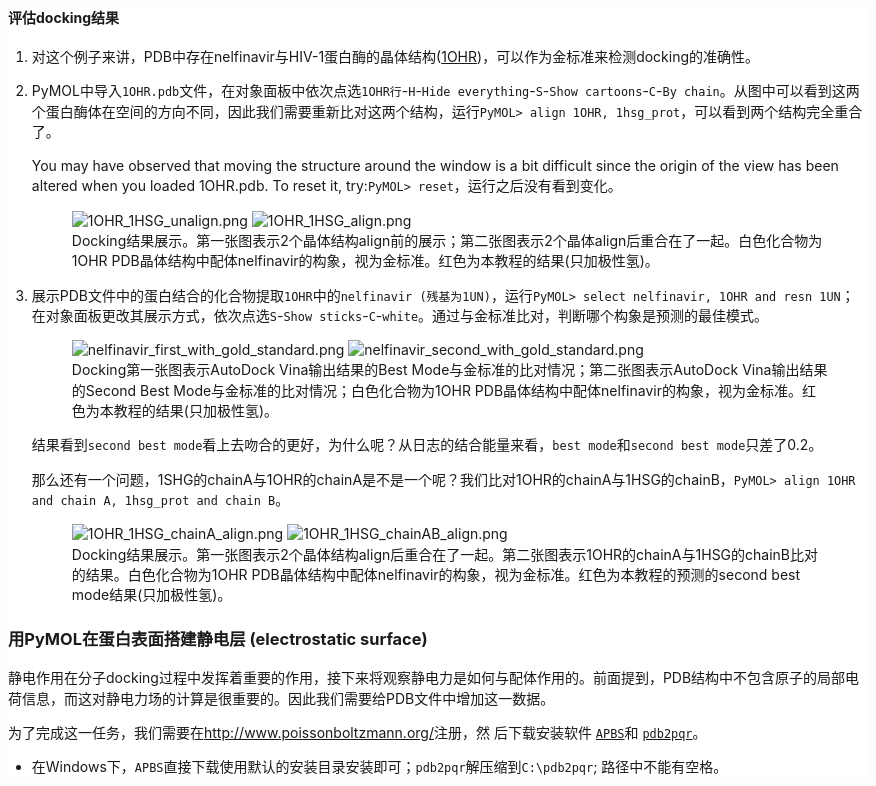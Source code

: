 #### 评估docking结果

1. 对这个例子来讲，PDB中存在nelfinavir与HIV-1蛋白酶的晶体结构([1OHR](http://www.rcsb.org/pdb/explore/explore.do?structureId=1OHR))，可以作为金标准来检测docking的准确性。

2. PyMOL中导入`1OHR.pdb`文件，在对象面板中依次点选`1OHR行`-`H`-`Hide everything`-`S`-`Show cartoons`-`C`-`By chain`。从图中可以看到这两个蛋白酶体在空间的方向不同，因此我们需要重新比对这两个结构，运行`PyMOL> align 1OHR, 1hsg_prot`，可以看到两个结构完全重合了。

   You may have observed that moving the structure around the window is a bit difficult since the origin of the view has been altered when you loaded 1OHR.pdb. To reset it, try:`PyMOL> reset`，运行之后没有看到变化。

   <figure class="half">
   	<img src="{{ site.img_url }}/docking/1OHR_1HSG_unalign.png" alt="1OHR_1HSG_unalign.png">
   	<img src="{{ site.img_url }}/docking/1OHR_1HSG_align.png" alt="1OHR_1HSG_align.png">
   	<figcaption>Docking结果展示。第一张图表示2个晶体结构align前的展示；第二张图表示2个晶体align后重合在了一起。白色化合物为1OHR PDB晶体结构中配体nelfinavir的构象，视为金标准。红色为本教程的结果(只加极性氢)。</figcaption>
   </figure>

3. 展示PDB文件中的蛋白结合的化合物提取`1OHR`中的`nelfinavir (残基为1UN)`，运行`PyMOL> select nelfinavir, 1OHR and resn 1UN`；在对象面板更改其展示方式，依次点选`S`-`Show sticks`-`C`-`white`。通过与金标准比对，判断哪个构象是预测的最佳模式。

   <figure class="half">
   	<img src="{{ site.img_url }}/docking/nelfinavir_first_with_gold_standard.png" alt="nelfinavir_first_with_gold_standard.png">
	<img src="{{ site.img_url }}/docking/nelfinavir_second_with_gold_standard.png" alt="nelfinavir_second_with_gold_standard.png">
	<figcaption>Docking第一张图表示AutoDock Vina输出结果的Best Mode与金标准的比对情况；第二张图表示AutoDock Vina输出结果的Second Best Mode与金标准的比对情况；白色化合物为1OHR PDB晶体结构中配体nelfinavir的构象，视为金标准。红色为本教程的结果(只加极性氢)。</figcaption>
   </figure>

   结果看到`second best mode`看上去吻合的更好，为什么呢？从日志的结合能量来看，`best mode`和`second best mode`只差了0.2。

   那么还有一个问题，1SHG的chainA与1OHR的chainA是不是一个呢？我们比对1OHR的chainA与1HSG的chainB，`PyMOL> align 1OHR and chain A, 1hsg_prot and chain B`。

   <figure class="half">
   	<img src="{{ site.img_url }}/docking/1OHR_1HSG_chainA_align.png" alt="1OHR_1HSG_chainA_align.png">
   	<img src="{{ site.img_url }}/docking/1OHR_1HSG_chainAB_align.png" alt="1OHR_1HSG_chainAB_align.png">
   	<figcaption>Docking结果展示。第一张图表示2个晶体结构align后重合在了一起。第二张图表示1OHR的chainA与1HSG的chainB比对的结果。白色化合物为1OHR PDB晶体结构中配体nelfinavir的构象，视为金标准。红色为本教程的预测的second best mode结果(只加极性氢)。</figcaption>
   </figure>

### 用PyMOL在蛋白表面搭建静电层 (electrostatic surface)

静电作用在分子docking过程中发挥着重要的作用，接下来将观察静电力是如何与配体作用的。前面提到，PDB结构中不包含原子的局部电荷信息，而这对静电力场的计算是很重要的。因此我们需要给PDB文件中增加这一数据。

为了完成这一任务，我们需要在<http://www.poissonboltzmann.org/>注册，然
后下载安装软件
[`APBS`](https://sourceforge.net/projects/apbs/)和
[`pdb2pqr`](https://sourceforge.net/projects/pdb2pqr/)。

* 在Windows下，`APBS`直接下载使用默认的安装目录安装即可；`pdb2pqr`解压缩到`C:\pdb2pqr`; 路径中不能有空格。
